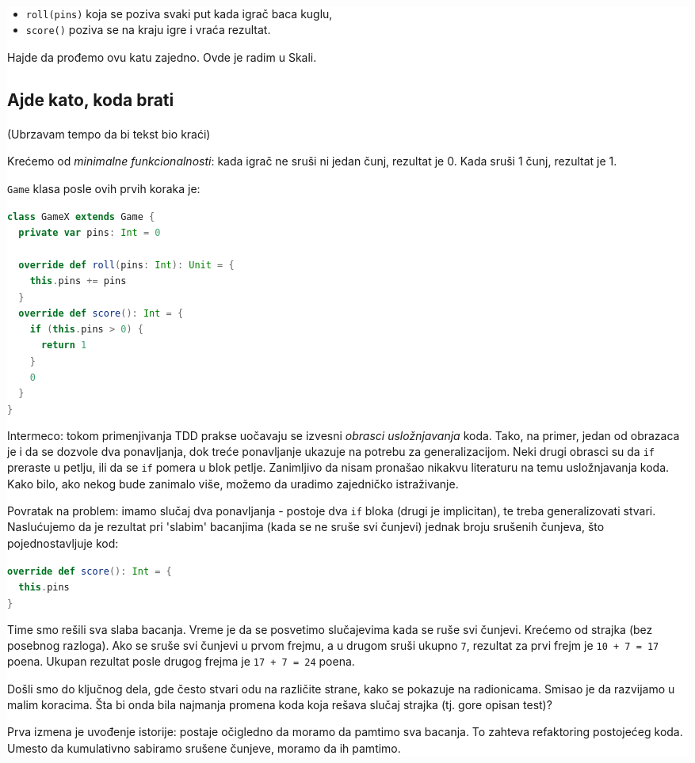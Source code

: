 + `roll(pins)` koja se poziva svaki put kada igrač baca kuglu,
+ `score()` poziva se na kraju igre i vraća rezultat.

Hajde da prođemo ovu katu zajedno. Ovde je radim u Skali.

## Ajde kato, koda brati

(Ubrzavam tempo da bi tekst bio kraći)

Krećemo od _minimalne funkcionalnosti_: kada igrač ne sruši ni jedan čunj, rezultat je 0. Kada sruši 1 čunj, rezultat je 1.

`Game` klasa posle ovih prvih koraka je:

```scala
class GameX extends Game {
  private var pins: Int = 0

  override def roll(pins: Int): Unit = {
    this.pins += pins
  }
  override def score(): Int = {
    if (this.pins > 0) {
      return 1
    }
    0
  }
}
```

Intermeco: tokom primenjivanja TDD prakse uočavaju se izvesni _obrasci usložnjavanja_ koda. Tako, na primer, jedan od obrazaca je i da se dozvole dva ponavljanja, dok treće ponavljanje ukazuje na potrebu za generalizacijom. Neki drugi obrasci su da `if` preraste u petlju, ili da se `if` pomera u blok petlje. Zanimljivo da nisam pronašao nikakvu literaturu na temu usložnjavanja koda. Kako bilo, ako nekog bude zanimalo više, možemo da uradimo zajedničko istraživanje.

Povratak na problem: imamo slučaj dva ponavljanja - postoje dva `if` bloka (drugi je implicitan), te treba generalizovati stvari. Naslućujemo da je rezultat pri 'slabim' bacanjima (kada se ne sruše svi čunjevi) jednak broju srušenih čunjeva, što pojednostavljuje kod:

```scala
override def score(): Int = {
  this.pins
}
```

Time smo rešili sva slaba bacanja. Vreme je da se posvetimo slučajevima kada se ruše svi čunjevi. Krećemo od strajka (bez posebnog razloga). Ako se sruše svi čunjevi u prvom frejmu, a u drugom sruši ukupno `7`, rezultat za prvi frejm je `10 + 7 = 17` poena. Ukupan rezultat posle drugog frejma je `17 + 7 = 24` poena.

Došli smo do ključnog dela, gde često stvari odu na različite strane, kako se pokazuje na radionicama. Smisao je da razvijamo u malim koracima. Šta bi onda bila najmanja promena koda koja rešava slučaj strajka (tj. gore opisan test)?

Prva izmena je uvođenje istorije: postaje očigledno da moramo da pamtimo sva bacanja. To zahteva refaktoring postojećeg koda. Umesto da kumulativno sabiramo srušene čunjeve, moramo da ih pamtimo.
